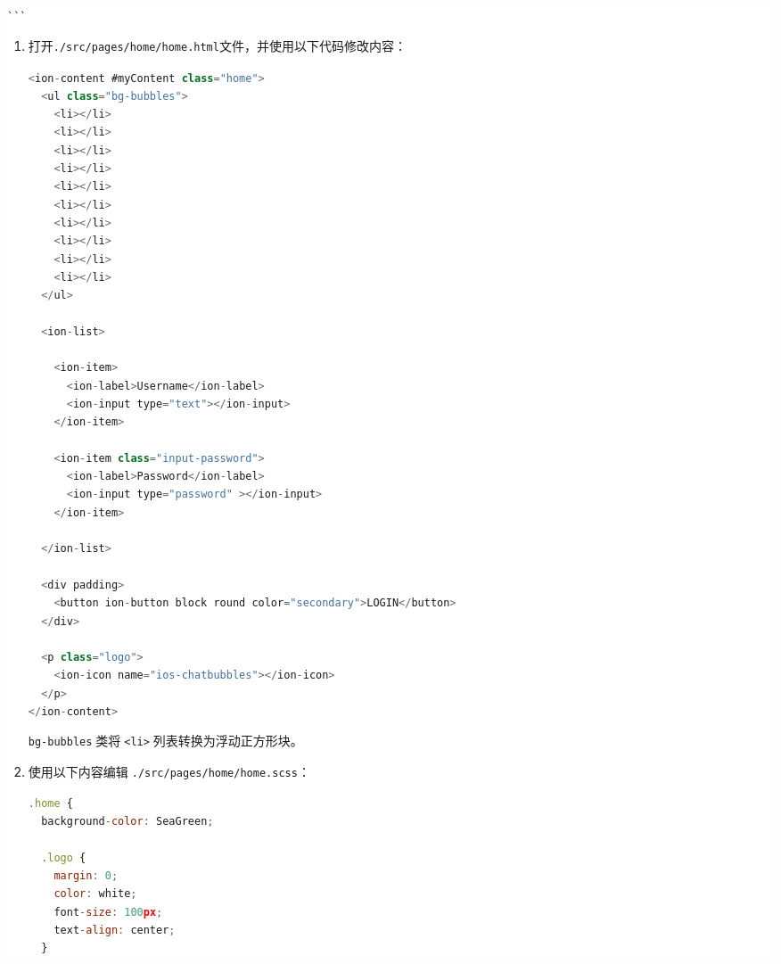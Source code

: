    ```

1.  打开`./src/pages/home/home.html`文件，并使用以下代码修改内容：

    ```js
    <ion-content #myContent class="home">
      <ul class="bg-bubbles">
        <li></li>
        <li></li>
        <li></li>
        <li></li>
        <li></li>
        <li></li>
        <li></li>
        <li></li>
        <li></li>
        <li></li>
      </ul>

      <ion-list>

        <ion-item>
          <ion-label>Username</ion-label>
          <ion-input type="text"></ion-input>
        </ion-item>

        <ion-item class="input-password">
          <ion-label>Password</ion-label>
          <ion-input type="password" ></ion-input>
        </ion-item>

      </ion-list>

      <div padding>
        <button ion-button block round color="secondary">LOGIN</button>
      </div>

      <p class="logo">
        <ion-icon name="ios-chatbubbles"></ion-icon>
      </p>
    </ion-content>
    ```

    `bg-bubbles` 类将 `<li>` 列表转换为浮动正方形块。

1.  使用以下内容编辑 `./src/pages/home/home.scss`：

    ```js
    .home {
      background-color: SeaGreen;  

      .logo {
        margin: 0;
        color: white;
        font-size: 100px;
        text-align: center;  
      }
